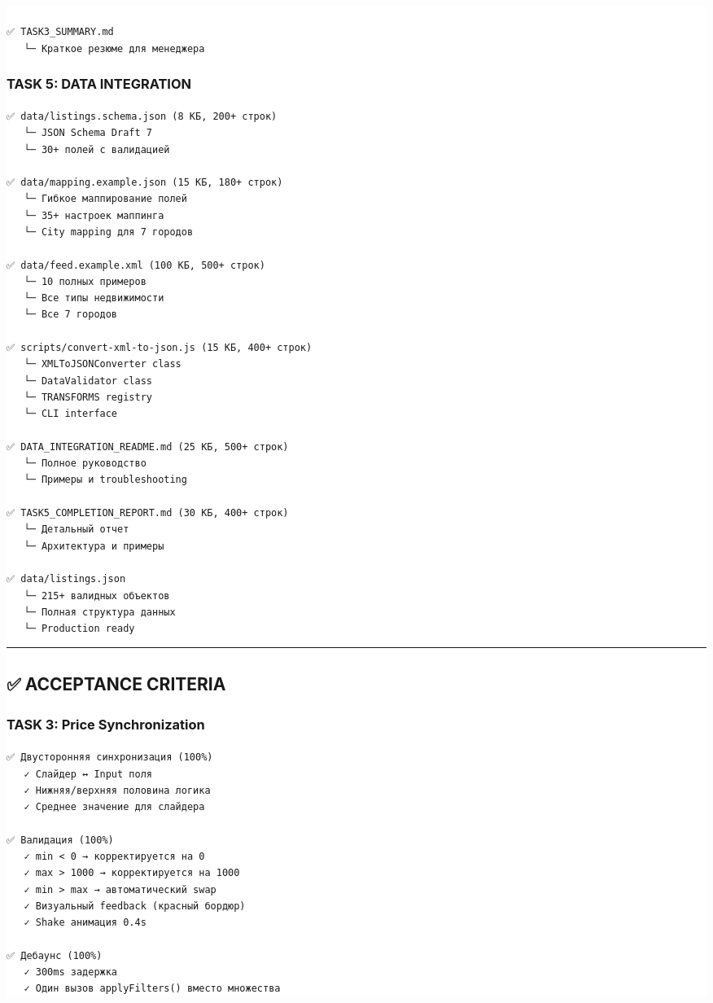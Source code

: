 ```

✅ TASK3_SUMMARY.md
   └─ Краткое резюме для менеджера
```

### TASK 5: DATA INTEGRATION

```
✅ data/listings.schema.json (8 КБ, 200+ строк)
   └─ JSON Schema Draft 7
   └─ 30+ полей с валидацией

✅ data/mapping.example.json (15 КБ, 180+ строк)
   └─ Гибкое маппирование полей
   └─ 35+ настроек маппинга
   └─ City mapping для 7 городов

✅ data/feed.example.xml (100 КБ, 500+ строк)
   └─ 10 полных примеров
   └─ Все типы недвижимости
   └─ Все 7 городов

✅ scripts/convert-xml-to-json.js (15 КБ, 400+ строк)
   └─ XMLToJSONConverter class
   └─ DataValidator class
   └─ TRANSFORMS registry
   └─ CLI interface

✅ DATA_INTEGRATION_README.md (25 КБ, 500+ строк)
   └─ Полное руководство
   └─ Примеры и troubleshooting

✅ TASK5_COMPLETION_REPORT.md (30 КБ, 400+ строк)
   └─ Детальный отчет
   └─ Архитектура и примеры

✅ data/listings.json
   └─ 215+ валидных объектов
   └─ Полная структура данных
   └─ Production ready
```

---

## ✅ ACCEPTANCE CRITERIA

### TASK 3: Price Synchronization

```
✅ Двусторонняя синхронизация (100%)
   ✓ Слайдер ↔ Input поля
   ✓ Нижняя/верхняя половина логика
   ✓ Среднее значение для слайдера

✅ Валидация (100%)
   ✓ min < 0 → корректируется на 0
   ✓ max > 1000 → корректируется на 1000
   ✓ min > max → автоматический swap
   ✓ Визуальный feedback (красный бордюр)
   ✓ Shake анимация 0.4s

✅ Дебаунс (100%)
   ✓ 300ms задержка
   ✓ Один вызов applyFilters() вместо множества
```